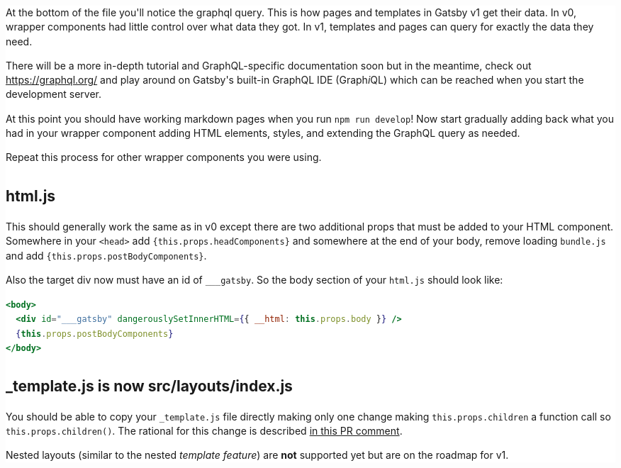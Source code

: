 At the bottom of the file you'll notice the graphql query. This is how pages and
templates in Gatsby v1 get their data. In v0, wrapper components had little
control over what data they got. In v1, templates and pages can query for
exactly the data they need.

There will be a more in-depth tutorial and GraphQL-specific documentation soon
but in the meantime, check out https://graphql.org/ and play around on Gatsby's
built-in GraphQL IDE (Graph*i*QL) which can be reached when you start the
development server.

At this point you should have working markdown pages when you run `npm run develop`! Now start gradually adding back what you had in your wrapper component
adding HTML elements, styles, and extending the GraphQL query as needed.

Repeat this process for other wrapper components you were using.

## html.js

This should generally work the same as in v0 except there are two additional
props that must be added to your HTML component. Somewhere in your `<head>` add
`{this.props.headComponents}` and somewhere at the end of your body, remove
loading `bundle.js` and add `{this.props.postBodyComponents}`.

Also the target div now must have an id of `___gatsby`. So the body section of
your `html.js` should look like:

```jsx
<body>
  <div id="___gatsby" dangerouslySetInnerHTML={{ __html: this.props.body }} />
  {this.props.postBodyComponents}
</body>
```

## \_template.js is now src/layouts/index.js

You should be able to copy your `_template.js` file directly making only one
change making `this.props.children` a function call so `this.props.children()`.
The rational for this change is described
[in this PR comment](https://github.com/gatsbyjs/gatsby/pull/940#issuecomment-300878300).

Nested layouts (similar to the nested _template feature_) are **not** supported yet
but are on the roadmap for v1.
